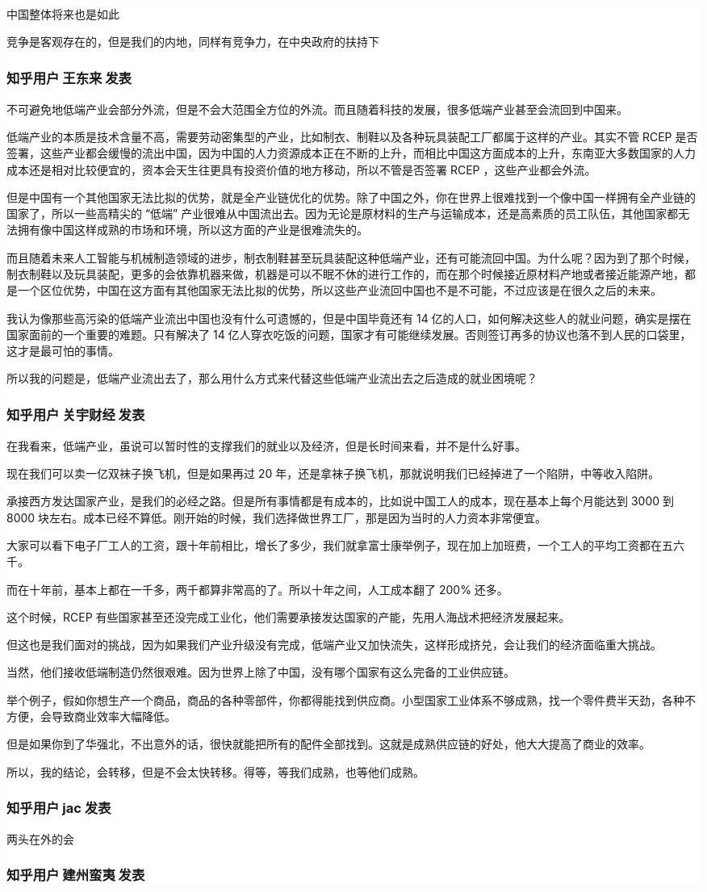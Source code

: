 中国整体将来也是如此

竞争是客观存在的，但是我们的内地，同样有竞争力，在中央政府的扶持下
    
    
    
    
### 知乎用户 王东来 发表
    
不可避免地低端产业会部分外流，但是不会大范围全方位的外流。而且随着科技的发展，很多低端产业甚至会流回到中国来。

低端产业的本质是技术含量不高，需要劳动密集型的产业，比如制衣、制鞋以及各种玩具装配工厂都属于这样的产业。其实不管 RCEP 是否签署，这些产业都会缓慢的流出中国，因为中国的人力资源成本正在不断的上升，而相比中国这方面成本的上升，东南亚大多数国家的人力成本还是相对比较便宜的，资本会天生往更具有投资价值的地方移动，所以不管是否签署 RCEP ，这些产业都会外流。

但是中国有一个其他国家无法比拟的优势，就是全产业链优化的优势。除了中国之外，你在世界上很难找到一个像中国一样拥有全产业链的国家了，所以一些高精尖的 “低端” 产业很难从中国流出去。因为无论是原材料的生产与运输成本，还是高素质的员工队伍，其他国家都无法拥有像中国这样成熟的市场和环境，所以这方面的产业是很难流失的。

而且随着未来人工智能与机械制造领域的进步，制衣制鞋甚至玩具装配这种低端产业，还有可能流回中国。为什么呢？因为到了那个时候，制衣制鞋以及玩具装配，更多的会依靠机器来做，机器是可以不眠不休的进行工作的，而在那个时候接近原材料产地或者接近能源产地，都是一个区位优势，中国在这方面有其他国家无法比拟的优势，所以这些产业流回中国也不是不可能，不过应该是在很久之后的未来。

我认为像那些高污染的低端产业流出中国也没有什么可遗憾的，但是中国毕竟还有 14 亿的人口，如何解决这些人的就业问题，确实是摆在国家面前的一个重要的难题。只有解决了 14 亿人穿衣吃饭的问题，国家才有可能继续发展。否则签订再多的协议也落不到人民的口袋里，这才是最可怕的事情。

所以我的问题是，低端产业流出去了，那么用什么方式来代替这些低端产业流出去之后造成的就业困境呢？
    
    
    
    
### 知乎用户 关宇财经​ 发表
    
在我看来，低端产业，虽说可以暂时性的支撑我们的就业以及经济，但是长时间来看，并不是什么好事。

现在我们可以卖一亿双袜子换飞机，但是如果再过 20 年，还是拿袜子换飞机，那就说明我们已经掉进了一个陷阱，中等收入陷阱。

承接西方发达国家产业，是我们的必经之路。但是所有事情都是有成本的，比如说中国工人的成本，现在基本上每个月能达到 3000 到 8000 块左右。成本已经不算低。刚开始的时候，我们选择做世界工厂，那是因为当时的人力资本非常便宜。

大家可以看下电子厂工人的工资，跟十年前相比，增长了多少，我们就拿富士康举例子，现在加上加班费，一个工人的平均工资都在五六千。

而在十年前，基本上都在一千多，两千都算非常高的了。所以十年之间，人工成本翻了 200% 还多。

这个时候，RCEP 有些国家甚至还没完成工业化，他们需要承接发达国家的产能，先用人海战术把经济发展起来。

但这也是我们面对的挑战，因为如果我们产业升级没有完成，低端产业又加快流失，这样形成挤兑，会让我们的经济面临重大挑战。

当然，他们接收低端制造仍然很艰难。因为世界上除了中国，没有哪个国家有这么完备的工业供应链。

举个例子，假如你想生产一个商品，商品的各种零部件，你都得能找到供应商。小型国家工业体系不够成熟，找一个零件费半天劲，各种不方便，会导致商业效率大幅降低。

但是如果你到了华强北，不出意外的话，很快就能把所有的配件全部找到。这就是成熟供应链的好处，他大大提高了商业的效率。

所以，我的结论，会转移，但是不会太快转移。得等，等我们成熟，也等他们成熟。
    
    
    
    
### 知乎用户 jac 发表
    
两头在外的会
    
    
    
    
### 知乎用户 建州蛮夷 发表
    